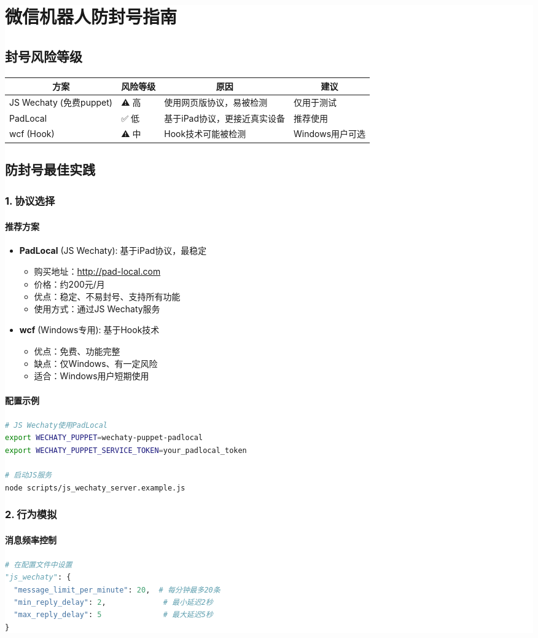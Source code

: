 # 微信机器人防封号指南

## 封号风险等级

| 方案 | 风险等级 | 原因 | 建议 |
|------|---------|------|------|
| JS Wechaty (免费puppet) | ⚠️ 高 | 使用网页版协议，易被检测 | 仅用于测试 |
| PadLocal | ✅ 低 | 基于iPad协议，更接近真实设备 | 推荐使用 |
| wcf (Hook) | ⚠️ 中 | Hook技术可能被检测 | Windows用户可选 |

## 防封号最佳实践

### 1. 协议选择

#### 推荐方案
- **PadLocal** (JS Wechaty): 基于iPad协议，最稳定
  - 购买地址：http://pad-local.com
  - 价格：约200元/月
  - 优点：稳定、不易封号、支持所有功能
  - 使用方式：通过JS Wechaty服务

- **wcf** (Windows专用): 基于Hook技术
  - 优点：免费、功能完整
  - 缺点：仅Windows、有一定风险
  - 适合：Windows用户短期使用

#### 配置示例
```bash
# JS Wechaty使用PadLocal
export WECHATY_PUPPET=wechaty-puppet-padlocal
export WECHATY_PUPPET_SERVICE_TOKEN=your_padlocal_token

# 启动JS服务
node scripts/js_wechaty_server.example.js
```

### 2. 行为模拟

#### 消息频率控制
```python
# 在配置文件中设置
"js_wechaty": {
  "message_limit_per_minute": 20,  # 每分钟最多20条
  "min_reply_delay": 2,             # 最小延迟2秒
  "max_reply_delay": 5              # 最大延迟5秒
}
```
